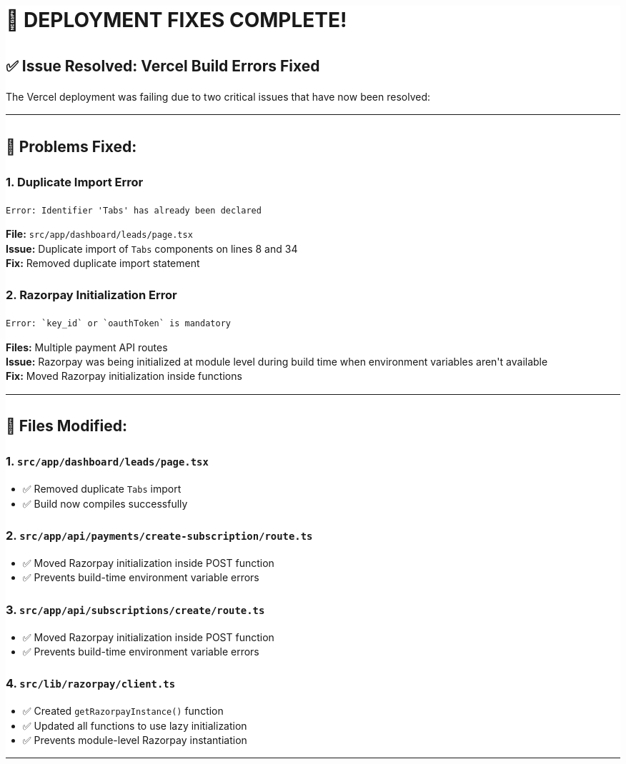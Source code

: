 # 🔧 DEPLOYMENT FIXES COMPLETE!

## ✅ **Issue Resolved: Vercel Build Errors Fixed**

The Vercel deployment was failing due to two critical issues that have now been resolved:

---

## 🐛 **Problems Fixed:**

### **1. Duplicate Import Error**
```
Error: Identifier 'Tabs' has already been declared
```
**File:** `src/app/dashboard/leads/page.tsx`  
**Issue:** Duplicate import of `Tabs` components on lines 8 and 34  
**Fix:** Removed duplicate import statement

### **2. Razorpay Initialization Error**
```
Error: `key_id` or `oauthToken` is mandatory
```
**Files:** Multiple payment API routes  
**Issue:** Razorpay was being initialized at module level during build time when environment variables aren't available  
**Fix:** Moved Razorpay initialization inside functions

---

## 🔧 **Files Modified:**

### **1. `src/app/dashboard/leads/page.tsx`**
- ✅ Removed duplicate `Tabs` import
- ✅ Build now compiles successfully

### **2. `src/app/api/payments/create-subscription/route.ts`**
- ✅ Moved Razorpay initialization inside POST function
- ✅ Prevents build-time environment variable errors

### **3. `src/app/api/subscriptions/create/route.ts`**
- ✅ Moved Razorpay initialization inside POST function
- ✅ Prevents build-time environment variable errors

### **4. `src/lib/razorpay/client.ts`**
- ✅ Created `getRazorpayInstance()` function
- ✅ Updated all functions to use lazy initialization
- ✅ Prevents module-level Razorpay instantiation

---